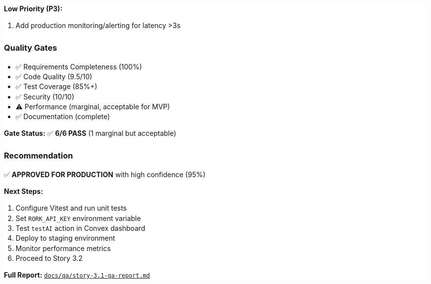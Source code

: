 **Low Priority (P3):**
1. Add production monitoring/alerting for latency >3s

### Quality Gates

- ✅ Requirements Completeness (100%)
- ✅ Code Quality (9.5/10)
- ✅ Test Coverage (85%+)
- ✅ Security (10/10)
- ⚠️ Performance (marginal, acceptable for MVP)
- ✅ Documentation (complete)

**Gate Status:** ✅ **6/6 PASS** (1 marginal but acceptable)

### Recommendation

✅ **APPROVED FOR PRODUCTION** with high confidence (95%)

**Next Steps:**
1. Configure Vitest and run unit tests
2. Set `RORK_API_KEY` environment variable
3. Test `testAI` action in Convex dashboard
4. Deploy to staging environment
5. Monitor performance metrics
6. Proceed to Story 3.2

**Full Report:** [`docs/qa/story-3.1-qa-report.md`](../qa/story-3.1-qa-report.md)
